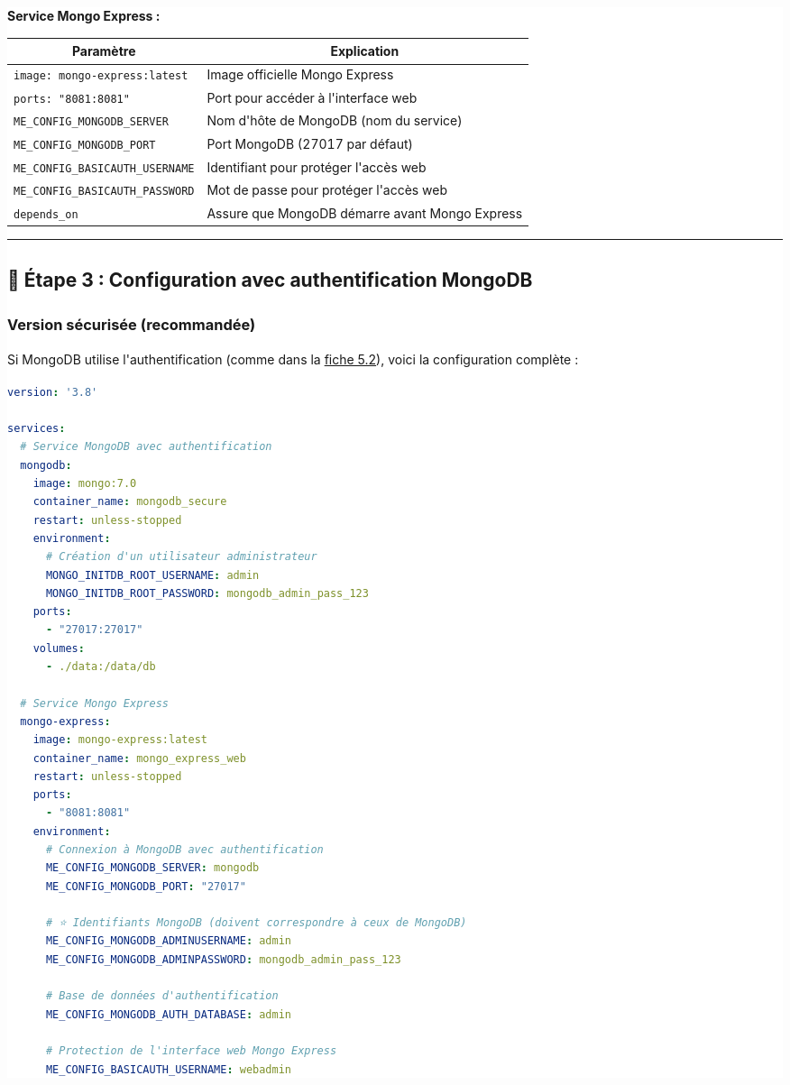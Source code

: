 **Service Mongo Express :**

| Paramètre | Explication |
|-----------|-------------|
| `image: mongo-express:latest` | Image officielle Mongo Express |
| `ports: "8081:8081"` | Port pour accéder à l'interface web |
| `ME_CONFIG_MONGODB_SERVER` | Nom d'hôte de MongoDB (nom du service) |
| `ME_CONFIG_MONGODB_PORT` | Port MongoDB (27017 par défaut) |
| `ME_CONFIG_BASICAUTH_USERNAME` | Identifiant pour protéger l'accès web |
| `ME_CONFIG_BASICAUTH_PASSWORD` | Mot de passe pour protéger l'accès web |
| `depends_on` | Assure que MongoDB démarre avant Mongo Express |

---

## 🔐 Étape 3 : Configuration avec authentification MongoDB

### Version sécurisée (recommandée)

Si MongoDB utilise l'authentification (comme dans la [fiche 5.2](02-config-avec-authentification.md)), voici la configuration complète :

```yaml
version: '3.8'

services:
  # Service MongoDB avec authentification
  mongodb:
    image: mongo:7.0
    container_name: mongodb_secure
    restart: unless-stopped
    environment:
      # Création d'un utilisateur administrateur
      MONGO_INITDB_ROOT_USERNAME: admin
      MONGO_INITDB_ROOT_PASSWORD: mongodb_admin_pass_123
    ports:
      - "27017:27017"
    volumes:
      - ./data:/data/db

  # Service Mongo Express
  mongo-express:
    image: mongo-express:latest
    container_name: mongo_express_web
    restart: unless-stopped
    ports:
      - "8081:8081"
    environment:
      # Connexion à MongoDB avec authentification
      ME_CONFIG_MONGODB_SERVER: mongodb
      ME_CONFIG_MONGODB_PORT: "27017"

      # ⭐ Identifiants MongoDB (doivent correspondre à ceux de MongoDB)
      ME_CONFIG_MONGODB_ADMINUSERNAME: admin
      ME_CONFIG_MONGODB_ADMINPASSWORD: mongodb_admin_pass_123

      # Base de données d'authentification
      ME_CONFIG_MONGODB_AUTH_DATABASE: admin

      # Protection de l'interface web Mongo Express
      ME_CONFIG_BASICAUTH_USERNAME: webadmin
```